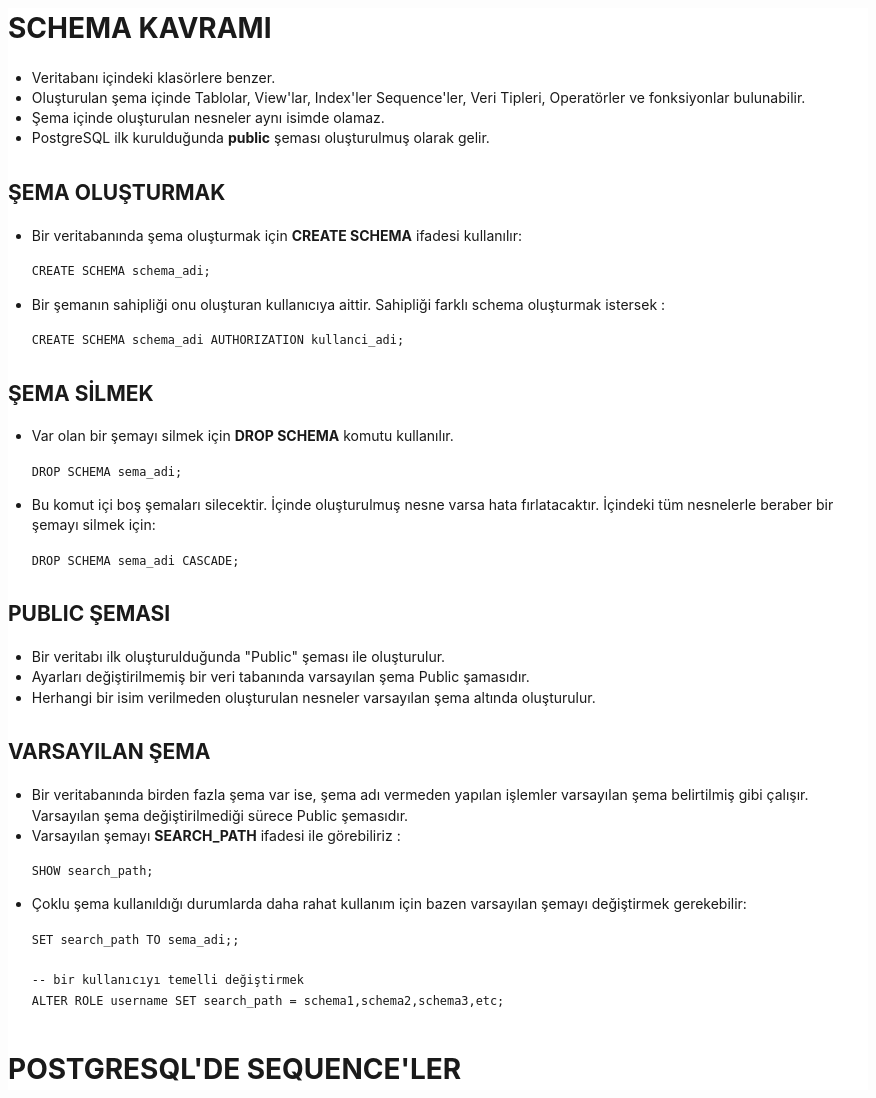 
# SCHEMA KAVRAMI

* Veritabanı içindeki klasörlere benzer.
* Oluşturulan şema içinde Tablolar, View'lar, Index'ler Sequence'ler, Veri Tipleri, Operatörler ve fonksiyonlar bulunabilir.
* Şema içinde oluşturulan nesneler aynı isimde olamaz.
* PostgreSQL ilk kurulduğunda **public** şeması oluşturulmuş olarak gelir.

## ŞEMA OLUŞTURMAK
* Bir veritabanında şema oluşturmak için **CREATE SCHEMA** ifadesi kullanılır:
  ```
  CREATE SCHEMA schema_adi;
  ```
* Bir şemanın sahipliği onu oluşturan kullanıcıya aittir. Sahipliği farklı schema oluşturmak istersek :
  ```
  CREATE SCHEMA schema_adi AUTHORIZATION kullanci_adi;
  ```
## ŞEMA SİLMEK

* Var olan bir şemayı silmek için **DROP SCHEMA** komutu kullanılır.
  ```
  DROP SCHEMA sema_adi;
  ```
* Bu komut içi boş şemaları silecektir. İçinde oluşturulmuş nesne varsa hata fırlatacaktır. İçindeki tüm nesnelerle beraber bir şemayı silmek için:
  ```
  DROP SCHEMA sema_adi CASCADE;
  ```
## PUBLIC ŞEMASI
* Bir veritabı ilk oluşturulduğunda "Public" şeması ile oluşturulur.
* Ayarları değiştirilmemiş bir veri tabanında varsayılan şema Public şamasıdır.
* Herhangi bir isim verilmeden oluşturulan nesneler varsayılan şema altında oluşturulur.

## VARSAYILAN ŞEMA

* Bir veritabanında birden fazla şema var ise, şema adı vermeden yapılan işlemler varsayılan şema belirtilmiş gibi çalışır. Varsayılan şema değiştirilmediği sürece Public şemasıdır.
* Varsayılan şemayı **SEARCH_PATH** ifadesi ile görebiliriz :
  ```
  SHOW search_path;
  ```
* Çoklu şema kullanıldığı durumlarda daha rahat kullanım için bazen varsayılan şemayı değiştirmek gerekebilir:
  ```
  SET search_path TO sema_adi;;

  -- bir kullanıcıyı temelli değiştirmek
  ALTER ROLE username SET search_path = schema1,schema2,schema3,etc;
  ```
# POSTGRESQL'DE SEQUENCE'LER
